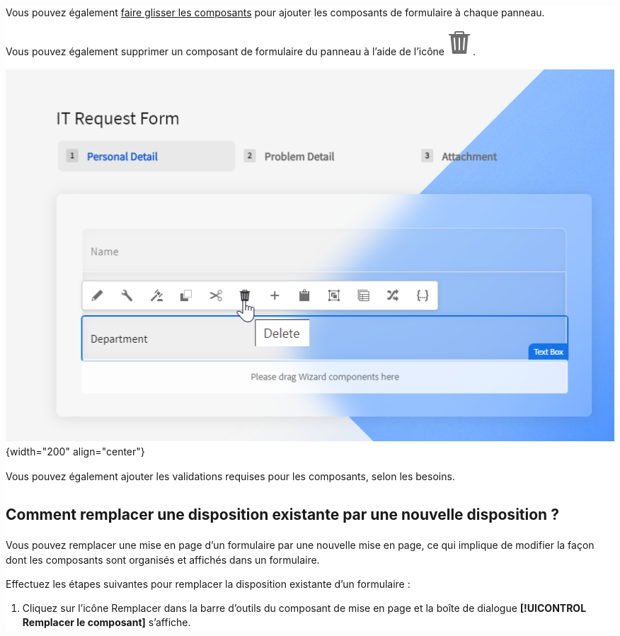 
Vous pouvez également [ faire glisser les composants](#extra-bytes) pour ajouter les composants de formulaire à chaque panneau.






Vous pouvez également supprimer un composant de formulaire du panneau à l’aide de l’icône ![Supprimer l’icône](/help/forms/assets/Smock_Delete_18_N.svg).

![Suppression d’un composant](/help/forms/assets/delete-component.png){width="200" align="center"}

Vous pouvez également ajouter les validations requises pour les composants, selon les besoins.

## Comment remplacer une disposition existante par une nouvelle disposition ?

Vous pouvez remplacer une mise en page d’un formulaire par une nouvelle mise en page, ce qui implique de modifier la façon dont les composants sont organisés et affichés dans un formulaire.



Effectuez les étapes suivantes pour remplacer la disposition existante d’un formulaire :

1. Cliquez sur l’icône Remplacer dans la barre d’outils du composant de mise en page et la boîte de dialogue **[!UICONTROL Remplacer le composant]** s’affiche.
